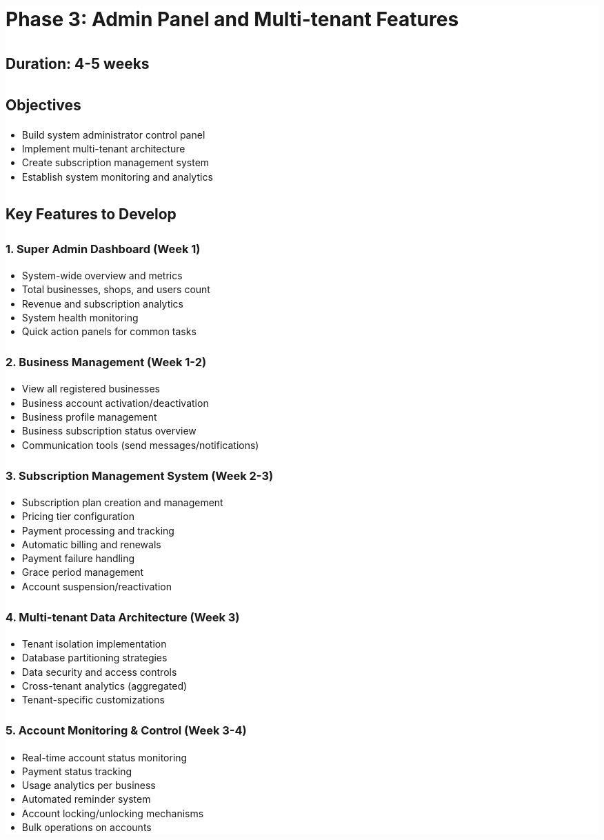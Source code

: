 # Phase 3: Admin Panel and Multi-tenant Features

## Duration: 4-5 weeks

## Objectives
- Build system administrator control panel
- Implement multi-tenant architecture
- Create subscription management system
- Establish system monitoring and analytics

## Key Features to Develop

### 1. Super Admin Dashboard (Week 1)
- System-wide overview and metrics
- Total businesses, shops, and users count
- Revenue and subscription analytics
- System health monitoring
- Quick action panels for common tasks

### 2. Business Management (Week 1-2)
- View all registered businesses
- Business account activation/deactivation
- Business profile management
- Business subscription status overview
- Communication tools (send messages/notifications)

### 3. Subscription Management System (Week 2-3)
- Subscription plan creation and management
- Pricing tier configuration
- Payment processing and tracking
- Automatic billing and renewals
- Payment failure handling
- Grace period management
- Account suspension/reactivation

### 4. Multi-tenant Data Architecture (Week 3)
- Tenant isolation implementation
- Database partitioning strategies
- Data security and access controls
- Cross-tenant analytics (aggregated)
- Tenant-specific customizations

### 5. Account Monitoring & Control (Week 3-4)
- Real-time account status monitoring
- Payment status tracking
- Usage analytics per business
- Automated reminder system
- Account locking/unlocking mechanisms
- Bulk operations on accounts
